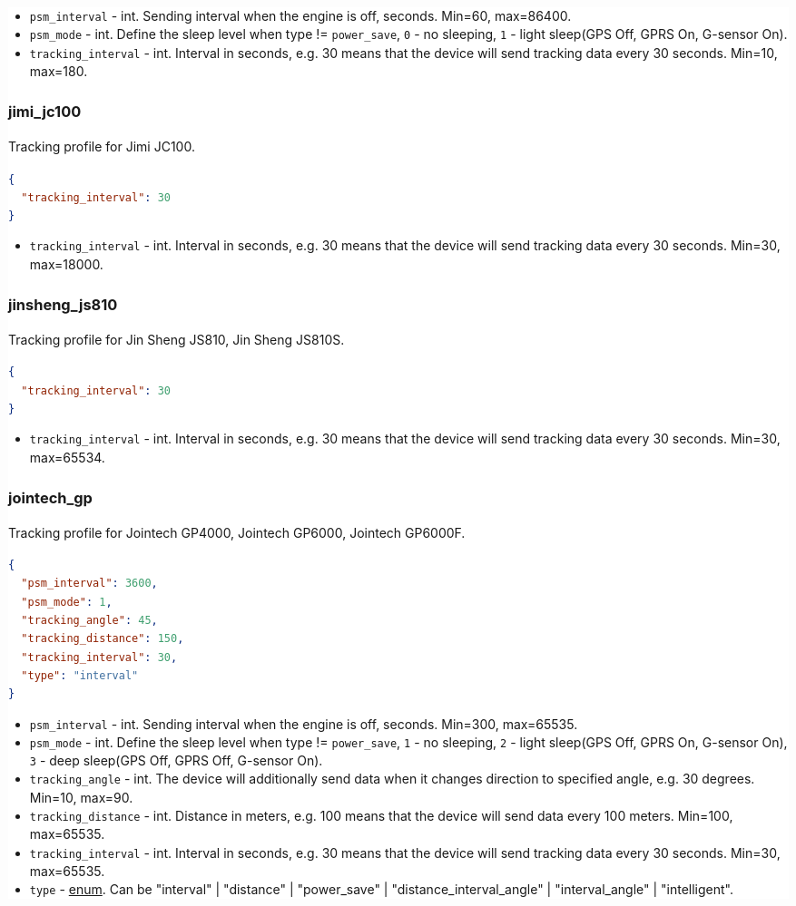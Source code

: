 * `psm_interval` - int. Sending interval when the engine is off, seconds. Min=60, max=86400.
* `psm_mode` - int. Define the sleep level when type != `power_save`, `0` - no sleeping, `1` - light sleep(GPS Off, GPRS On, G-sensor On).
* `tracking_interval` - int. Interval in seconds, e.g. 30 means that the device will send tracking data every 30 seconds. Min=10, max=180.

### jimi\_jc100

Tracking profile for Jimi JC100.

```json
{
  "tracking_interval": 30
}
```

* `tracking_interval` - int. Interval in seconds, e.g. 30 means that the device will send tracking data every 30 seconds. Min=30, max=18000.

### jinsheng\_js810

Tracking profile for Jin Sheng JS810, Jin Sheng JS810S.

```json
{
  "tracking_interval": 30
}
```

* `tracking_interval` - int. Interval in seconds, e.g. 30 means that the device will send tracking data every 30 seconds. Min=30, max=65534.

### jointech\_gp

Tracking profile for Jointech GP4000, Jointech GP6000, Jointech GP6000F.

```json
{
  "psm_interval": 3600,
  "psm_mode": 1,
  "tracking_angle": 45,
  "tracking_distance": 150,
  "tracking_interval": 30,
  "type": "interval"
}
```

* `psm_interval` - int. Sending interval when the engine is off, seconds. Min=300, max=65535.
* `psm_mode` - int. Define the sleep level when type != `power_save`, `1` - no sleeping, `2` - light sleep(GPS Off, GPRS On, G-sensor On), `3` - deep sleep(GPS Off, GPRS Off, G-sensor On).
* `tracking_angle` - int. The device will additionally send data when it changes direction to specified angle, e.g. 30 degrees. Min=10, max=90.
* `tracking_distance` - int. Distance in meters, e.g. 100 means that the device will send data every 100 meters. Min=100, max=65535.
* `tracking_interval` - int. Interval in seconds, e.g. 30 means that the device will send tracking data every 30 seconds. Min=30, max=65535.
* `type` - [enum](broken-reference). Can be "interval" | "distance" | "power\_save" | "distance\_interval\_angle" | "interval\_angle" | "intelligent".
